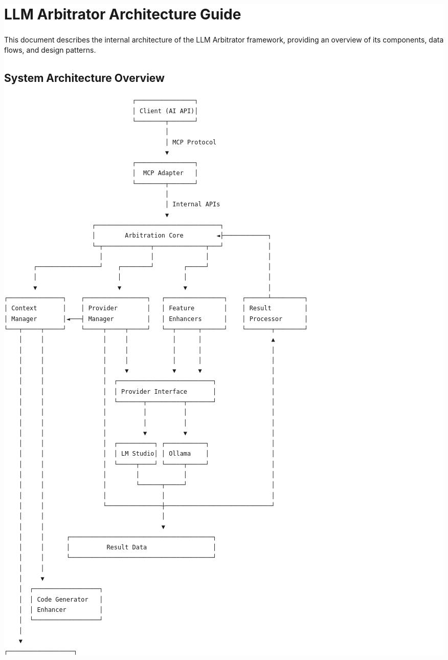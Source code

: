 # LLM Arbitrator Architecture Guide

This document describes the internal architecture of the LLM Arbitrator framework, providing an overview of its components, data flows, and design patterns.

## System Architecture Overview

```
                                   ┌────────────────┐
                                   │ Client (AI API)│
                                   └────────┬───────┘
                                            │
                                            │ MCP Protocol
                                            ▼
                                   ┌────────────────┐
                                   │  MCP Adapter   │
                                   └────────┬───────┘
                                            │
                                            │ Internal APIs
                                            ▼
                        ┌──────────────────────────────────┐
                        │        Arbitration Core         ◄├────────────┐
                        └─┬─────────────┬──────────────┬───┘            │
                          │             │              │                │
        ┌─────────────────┘    ┌────────┘        ┌─────┘                │
        │                      │                 │                      │
        ▼                      ▼                 ▼                      │
┌───────────────┐    ┌─────────────────┐   ┌────────────────┐    ┌──────┴─────────┐
│ Context       │    │ Provider        │   │ Feature        │    │ Result         │
│ Manager       │◄───┤ Manager         │   │ Enhancers      │    │ Processor      │
└───┬─────┬─────┘    └─────┬─────┬─────┘   └──┬──────┬──────┘    └───────┬────────┘
    │     │                │     │            │      │                   ▲
    │     │                │     │            │      │                   │
    │     │                │     │            │      │                   │
    │     │                │     ▼            ▼      ▼                   │
    │     │                │  ┌──────────────────────────┐               │
    │     │                │  │ Provider Interface       │               │
    │     │                │  └───────┬──────────┬───────┘               │
    │     │                │          │          │                       │
    │     │                │          │          │                       │
    │     │                │          ▼          ▼                       │
    │     │                │  ┌──────────┐ ┌───────────┐                 │
    │     │                │  │ LM Studio│ │ Ollama    │                 │
    │     │                │  └─────┬────┘ └─────┬─────┘                 │
    │     │                │        │            │                       │
    │     │                │        └──────┬─────┘                       │
    │     │                │               │                             │
    │     │                └───────────────┼─────────────────────────────┘
    │     │                                │
    │     │                                ▼
    │     │      ┌───────────────────────────────────────┐
    │     │      │          Result Data                  │
    │     │      └───────────────────────────────────────┘
    │     │
    │     ▼
    │  ┌──────────────────┐
    │  │ Code Generator   │
    │  │ Enhancer         │
    │  └──────────────────┘
    │
    ▼
┌──────────────────┐
```